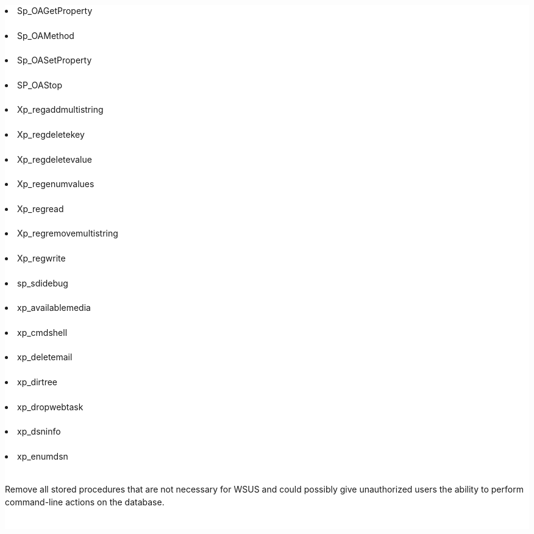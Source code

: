 <li>Sp_OAGetProperty<br />  
<br />  
</li>  
<li>Sp_OAMethod<br />  
<br />  
</li>  
<li>Sp_OASetProperty<br />  
<br />  
</li>  
<li>SP_OAStop<br />  
<br />  
</li>  
<li>Xp_regaddmultistring<br />  
<br />  
</li>  
<li>Xp_regdeletekey<br />  
<br />  
</li>  
<li>Xp_regdeletevalue<br />  
<br />  
</li>  
<li>Xp_regenumvalues<br />  
<br />  
</li>  
<li>Xp_regread<br />  
<br />  
</li>  
<li>Xp_regremovemultistring<br />  
<br />  
</li>  
<li>Xp_regwrite<br />  
<br />  
</li>  
<li>sp_sdidebug<br />  
<br />  
</li>  
<li>xp_availablemedia<br />  
<br />  
</li>  
<li>xp_cmdshell<br />  
<br />  
</li>  
<li>xp_deletemail<br />  
<br />  
</li>  
<li>xp_dirtree<br />  
<br />  
</li>  
<li>xp_dropwebtask<br />  
<br />  
</li>  
<li>xp_dsninfo<br />  
<br />  
</li>  
<li>xp_enumdsn<br />  
<br />  
</li>
</ul></td>
<td style="border:1px solid black;"><p>Remove all stored procedures that are not necessary for WSUS and could possibly give unauthorized users the ability to perform command-line actions on the database.</p></td>
</tr>  
<tr class="even">
<td style="border:1px solid black;"><p> </p></td>